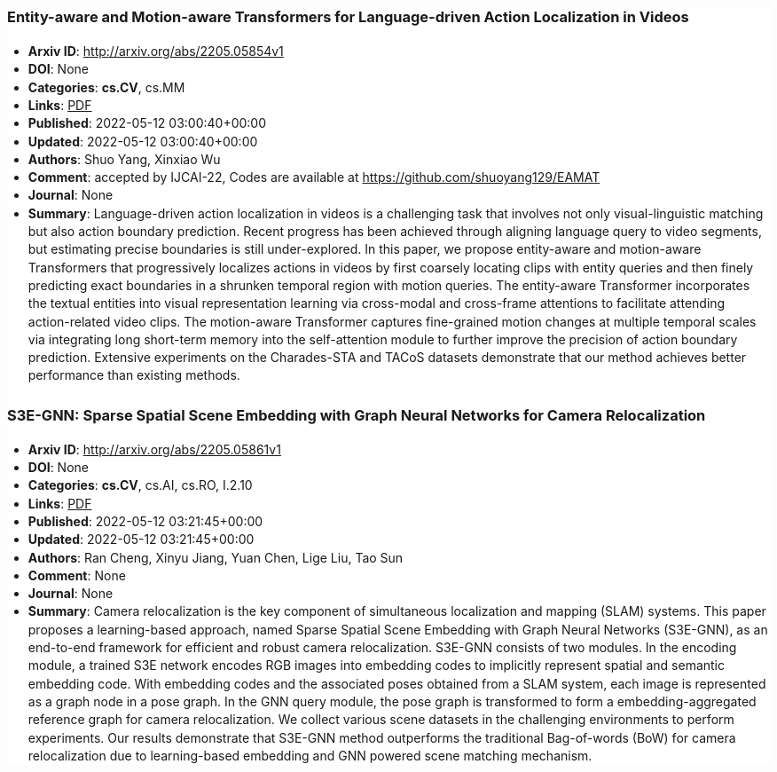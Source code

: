 

### Entity-aware and Motion-aware Transformers for Language-driven Action Localization in Videos
- **Arxiv ID**: http://arxiv.org/abs/2205.05854v1
- **DOI**: None
- **Categories**: **cs.CV**, cs.MM
- **Links**: [PDF](http://arxiv.org/pdf/2205.05854v1)
- **Published**: 2022-05-12 03:00:40+00:00
- **Updated**: 2022-05-12 03:00:40+00:00
- **Authors**: Shuo Yang, Xinxiao Wu
- **Comment**: accepted by IJCAI-22, Codes are available at
  https://github.com/shuoyang129/EAMAT
- **Journal**: None
- **Summary**: Language-driven action localization in videos is a challenging task that involves not only visual-linguistic matching but also action boundary prediction. Recent progress has been achieved through aligning language query to video segments, but estimating precise boundaries is still under-explored. In this paper, we propose entity-aware and motion-aware Transformers that progressively localizes actions in videos by first coarsely locating clips with entity queries and then finely predicting exact boundaries in a shrunken temporal region with motion queries. The entity-aware Transformer incorporates the textual entities into visual representation learning via cross-modal and cross-frame attentions to facilitate attending action-related video clips. The motion-aware Transformer captures fine-grained motion changes at multiple temporal scales via integrating long short-term memory into the self-attention module to further improve the precision of action boundary prediction. Extensive experiments on the Charades-STA and TACoS datasets demonstrate that our method achieves better performance than existing methods.



### S3E-GNN: Sparse Spatial Scene Embedding with Graph Neural Networks for Camera Relocalization
- **Arxiv ID**: http://arxiv.org/abs/2205.05861v1
- **DOI**: None
- **Categories**: **cs.CV**, cs.AI, cs.RO, I.2.10
- **Links**: [PDF](http://arxiv.org/pdf/2205.05861v1)
- **Published**: 2022-05-12 03:21:45+00:00
- **Updated**: 2022-05-12 03:21:45+00:00
- **Authors**: Ran Cheng, Xinyu Jiang, Yuan Chen, Lige Liu, Tao Sun
- **Comment**: None
- **Journal**: None
- **Summary**: Camera relocalization is the key component of simultaneous localization and mapping (SLAM) systems. This paper proposes a learning-based approach, named Sparse Spatial Scene Embedding with Graph Neural Networks (S3E-GNN), as an end-to-end framework for efficient and robust camera relocalization. S3E-GNN consists of two modules. In the encoding module, a trained S3E network encodes RGB images into embedding codes to implicitly represent spatial and semantic embedding code. With embedding codes and the associated poses obtained from a SLAM system, each image is represented as a graph node in a pose graph. In the GNN query module, the pose graph is transformed to form a embedding-aggregated reference graph for camera relocalization. We collect various scene datasets in the challenging environments to perform experiments. Our results demonstrate that S3E-GNN method outperforms the traditional Bag-of-words (BoW) for camera relocalization due to learning-based embedding and GNN powered scene matching mechanism.
